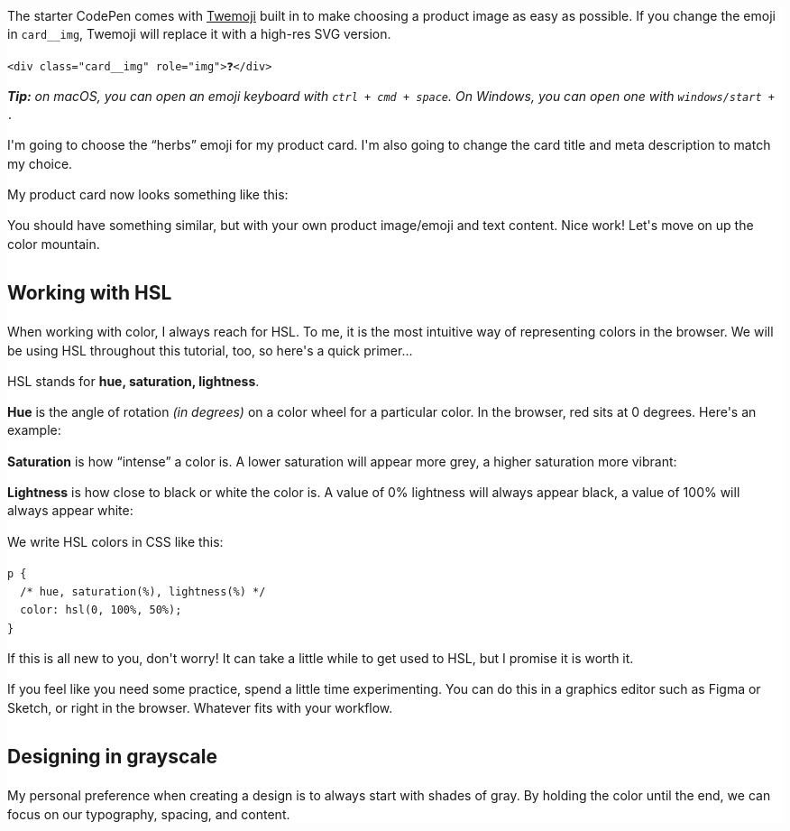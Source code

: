 The starter CodePen comes with [Twemoji](https://twemoji.twitter.com/) built in to make choosing a product image as easy as possible. If you change the emoji in `card__img`, Twemoji will replace it with a high-res SVG version.

```
<div class="card__img" role="img">❓</div>

```

***Tip:** on macOS, you can open an emoji keyboard with `ctrl + cmd + space`. On Windows, you can open one with `windows/start + .`*

I'm going to choose the “herbs” emoji for my product card. I'm also going to change the card title and meta description to match my choice.

My product card now looks something like this:

You should have something similar, but with your own product image/emoji and text content. Nice work! Let's move on up the color mountain.

## **Working with HSL**

When working with color, I always reach for HSL. To me, it is the most intuitive way of representing colors in the browser. We will be using HSL throughout this tutorial, too, so here's a quick primer...

HSL stands for **hue, saturation, lightness**.

**Hue** is the angle of rotation *(in degrees)* on a color wheel for a particular color. In the browser, red sits at 0 degrees. Here's an example:

**Saturation** is how “intense” a color is. A lower saturation will appear more grey, a higher saturation more vibrant:

**Lightness** is how close to black or white the color is. A value of 0% lightness will always appear black, a value of 100% will always appear white:

We write HSL colors in CSS like this:

```
p {
  /* hue, saturation(%), lightness(%) */
  color: hsl(0, 100%, 50%);
}

```

If this is all new to you, don't worry! It can take a little while to get used to HSL, but I promise it is worth it.

If you feel like you need some practice, spend a little time experimenting. You can do this in a graphics editor such as Figma or Sketch, or right in the browser. Whatever fits with your workflow.

## Designing in grayscale

My personal preference when creating a design is to always start with shades of gray. By holding the color until the end, we can focus on our typography, spacing, and content.
